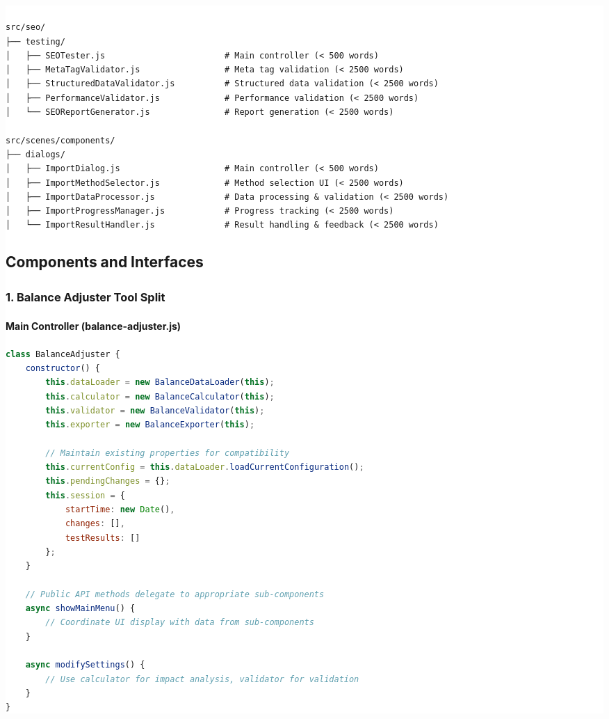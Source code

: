 ```

src/seo/
├── testing/
│   ├── SEOTester.js                        # Main controller (< 500 words)
│   ├── MetaTagValidator.js                 # Meta tag validation (< 2500 words)
│   ├── StructuredDataValidator.js          # Structured data validation (< 2500 words)
│   ├── PerformanceValidator.js             # Performance validation (< 2500 words)
│   └── SEOReportGenerator.js               # Report generation (< 2500 words)

src/scenes/components/
├── dialogs/
│   ├── ImportDialog.js                     # Main controller (< 500 words)
│   ├── ImportMethodSelector.js             # Method selection UI (< 2500 words)
│   ├── ImportDataProcessor.js              # Data processing & validation (< 2500 words)
│   ├── ImportProgressManager.js            # Progress tracking (< 2500 words)
│   └── ImportResultHandler.js              # Result handling & feedback (< 2500 words)
```

## Components and Interfaces

### 1. Balance Adjuster Tool Split

#### Main Controller (balance-adjuster.js)
```javascript
class BalanceAdjuster {
    constructor() {
        this.dataLoader = new BalanceDataLoader(this);
        this.calculator = new BalanceCalculator(this);
        this.validator = new BalanceValidator(this);
        this.exporter = new BalanceExporter(this);
        
        // Maintain existing properties for compatibility
        this.currentConfig = this.dataLoader.loadCurrentConfiguration();
        this.pendingChanges = {};
        this.session = {
            startTime: new Date(),
            changes: [],
            testResults: []
        };
    }
    
    // Public API methods delegate to appropriate sub-components
    async showMainMenu() {
        // Coordinate UI display with data from sub-components
    }
    
    async modifySettings() {
        // Use calculator for impact analysis, validator for validation
    }
}
```
